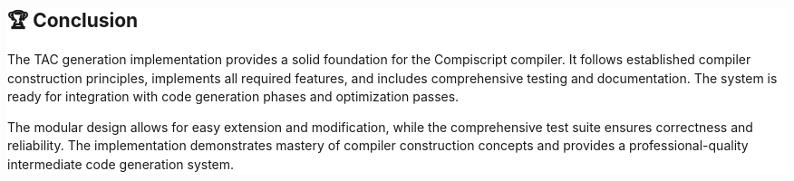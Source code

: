 ## 🏆 Conclusion

The TAC generation implementation provides a solid foundation for the Compiscript compiler. It follows established compiler construction principles, implements all required features, and includes comprehensive testing and documentation. The system is ready for integration with code generation phases and optimization passes.

The modular design allows for easy extension and modification, while the comprehensive test suite ensures correctness and reliability. The implementation demonstrates mastery of compiler construction concepts and provides a professional-quality intermediate code generation system.
